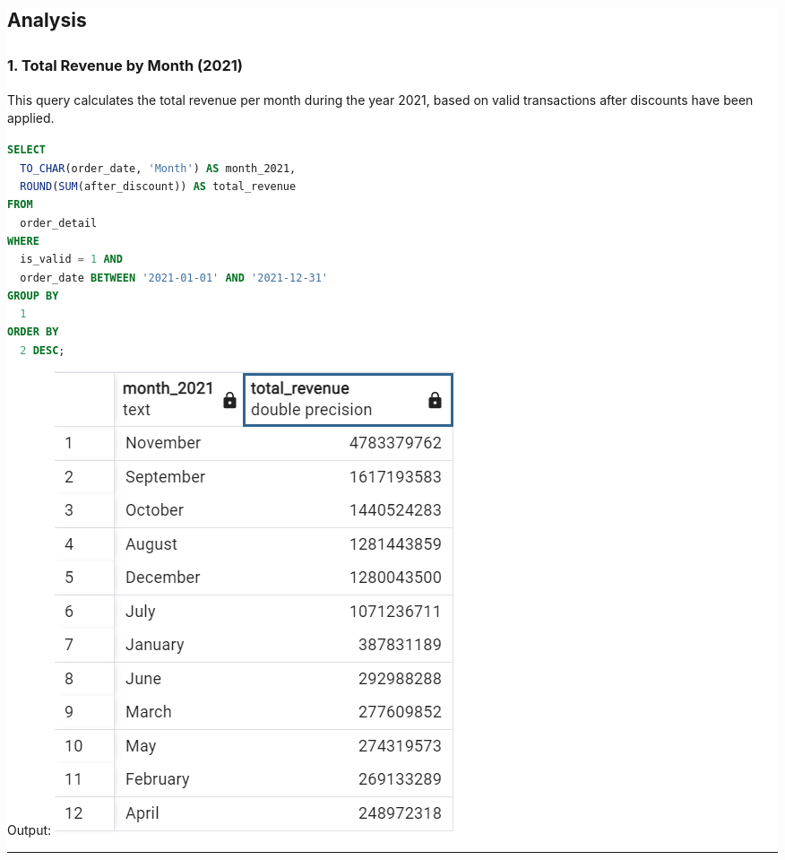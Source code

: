 ## Analysis

### 1. Total Revenue by Month (2021)

This query calculates the total revenue per month during the year 2021, based on valid transactions after discounts have been applied.

```sql
SELECT
  TO_CHAR(order_date, 'Month') AS month_2021, 
  ROUND(SUM(after_discount)) AS total_revenue
FROM
  order_detail
WHERE
  is_valid = 1 AND
  order_date BETWEEN '2021-01-01' AND '2021-12-31'
GROUP BY
  1
ORDER BY
  2 DESC;
   ```

Output: 
![Output_total_revenue_2021](result/1.png)

---

